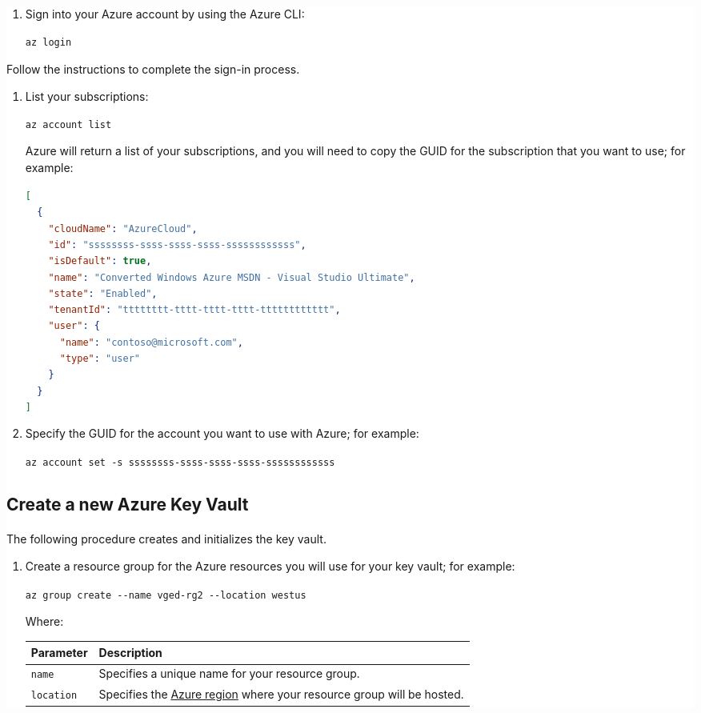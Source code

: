 1. Sign into your Azure account by using the Azure CLI:

   ```azurecli
   az login
   ```

Follow the instructions to complete the sign-in process.

1. List your subscriptions:

   ```azurecli
   az account list
   ```

   Azure will return a list of your subscriptions, and you will need to copy the GUID for the subscription that you want to use; for example:

   ```json
   [
     {
       "cloudName": "AzureCloud",
       "id": "ssssssss-ssss-ssss-ssss-ssssssssssss",
       "isDefault": true,
       "name": "Converted Windows Azure MSDN - Visual Studio Ultimate",
       "state": "Enabled",
       "tenantId": "tttttttt-tttt-tttt-tttt-tttttttttttt",
       "user": {
         "name": "contoso@microsoft.com",
         "type": "user"
       }
     }
   ]
   ```

1. Specify the GUID for the account you want to use with Azure; for example:

   ```azurecli
   az account set -s ssssssss-ssss-ssss-ssss-ssssssssssss
   ```

## Create a new Azure Key Vault

The following procedure creates and initializes the key vault.

1. Create a resource group for the Azure resources you will use for your key vault; for example:

   ```azurecli
   az group create --name vged-rg2 --location westus
   ```

   Where:

   | Parameter | Description |
   |---|---|
   | `name` | Specifies a unique name for your resource group. |
   | `location` | Specifies the [Azure region](https://azure.microsoft.com/regions/) where your resource group will be hosted. |
